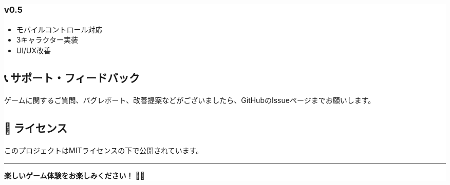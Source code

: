 ### v0.5
- モバイルコントロール対応
- 3キャラクター実装
- UI/UX改善

## 📞 サポート・フィードバック

ゲームに関するご質問、バグレポート、改善提案などがございましたら、GitHubのIssueページまでお願いします。

## 📄 ライセンス

このプロジェクトはMITライセンスの下で公開されています。

---

**楽しいゲーム体験をお楽しみください！** 🐉✨